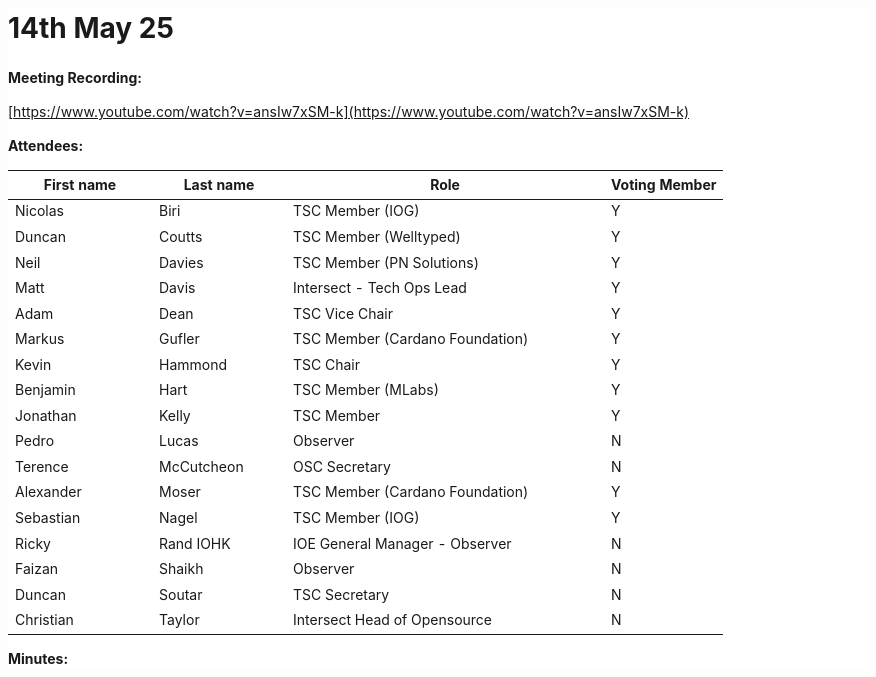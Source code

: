# 14th May 25

**Meeting Recording:**

[https://www.youtube.com/watch?v=ansIw7xSM-k](https://www.youtube.com/watch?v=ansIw7xSM-k)

**Attendees:**

<table><thead><tr><th width="130">First name</th><th width="120">Last name</th><th width="304">Role</th><th>Voting Member</th></tr></thead><tbody><tr><td>Nicolas</td><td>Biri</td><td>TSC Member (IOG)</td><td>Y</td></tr><tr><td>Duncan</td><td>Coutts</td><td>TSC Member (Welltyped)</td><td>Y</td></tr><tr><td>Neil</td><td>Davies</td><td>TSC Member (PN Solutions)</td><td>Y</td></tr><tr><td>Matt</td><td>Davis</td><td>Intersect - Tech Ops Lead</td><td>Y</td></tr><tr><td>Adam</td><td>Dean</td><td>TSC Vice Chair</td><td>Y</td></tr><tr><td>Markus</td><td>Gufler</td><td>TSC Member (Cardano Foundation)</td><td>Y</td></tr><tr><td>Kevin</td><td>Hammond</td><td>TSC Chair</td><td>Y</td></tr><tr><td>Benjamin</td><td>Hart</td><td>TSC Member (MLabs)</td><td>Y</td></tr><tr><td>Jonathan</td><td>Kelly</td><td>TSC Member</td><td>Y</td></tr><tr><td>Pedro</td><td>Lucas</td><td>Observer</td><td>N</td></tr><tr><td>Terence</td><td>McCutcheon</td><td>OSC Secretary</td><td>N</td></tr><tr><td>Alexander</td><td>Moser</td><td>TSC Member (Cardano Foundation)</td><td>Y</td></tr><tr><td>Sebastian</td><td>Nagel</td><td>TSC Member (IOG)</td><td>Y</td></tr><tr><td>Ricky</td><td>Rand IOHK</td><td>IOE General Manager - Observer</td><td>N</td></tr><tr><td>Faizan</td><td>Shaikh</td><td>Observer</td><td>N</td></tr><tr><td>Duncan</td><td>Soutar</td><td>TSC Secretary</td><td>N</td></tr><tr><td>Christian</td><td>Taylor</td><td>Intersect Head of Opensource</td><td>N</td></tr></tbody></table>

**Minutes:**

